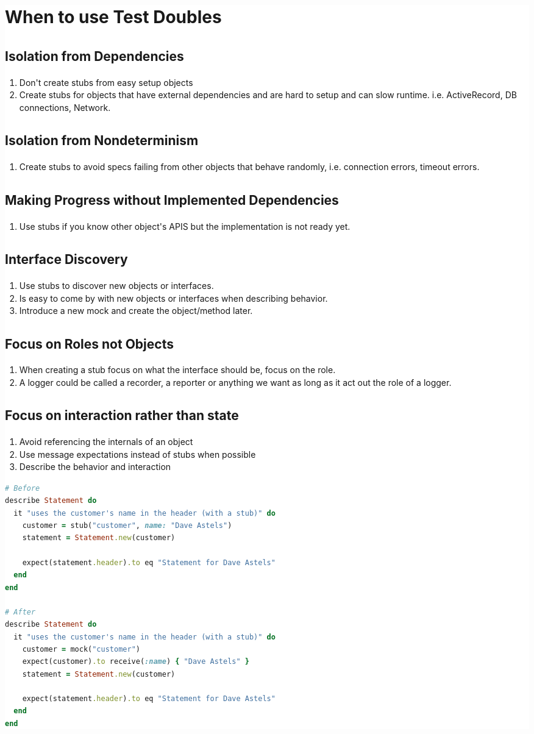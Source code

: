 When to use Test Doubles
=========================

Isolation from Dependencies
----------------------------
1. Don't create stubs from easy setup objects
2. Create stubs for objects that have external dependencies and are hard to setup and can slow runtime. i.e. ActiveRecord, DB connections, Network.

Isolation from Nondeterminism
------------------------------
1. Create stubs to avoid specs failing from other objects that behave randomly, i.e. connection errors, timeout errors.

Making Progress without Implemented Dependencies
--------------------------------------------------
1. Use stubs if you know other object's APIS but the implementation is not ready yet.

Interface Discovery
-------------------
1. Use stubs to discover new objects or interfaces.
2. Is easy to come by with new objects or interfaces when describing behavior.
3. Introduce a new mock and create the object/method later.

Focus on Roles not Objects
---------------------------
1. When creating a stub focus on what the interface should be, focus on the role.
2. A logger could be called a recorder, a reporter or anything we want as long as it act out the role of a logger.

Focus on interaction rather than state
---------------------------------------
1. Avoid referencing the internals of an object
2. Use message expectations instead of stubs when possible
3. Describe the behavior and interaction

```ruby
# Before
describe Statement do
  it "uses the customer's name in the header (with a stub)" do
    customer = stub("customer", name: "Dave Astels")
    statement = Statement.new(customer)

    expect(statement.header).to eq "Statement for Dave Astels"
  end
end

# After
describe Statement do
  it "uses the customer's name in the header (with a stub)" do
    customer = mock("customer")
    expect(customer).to receive(:name) { "Dave Astels" }
    statement = Statement.new(customer)

    expect(statement.header).to eq "Statement for Dave Astels"
  end
end
```
